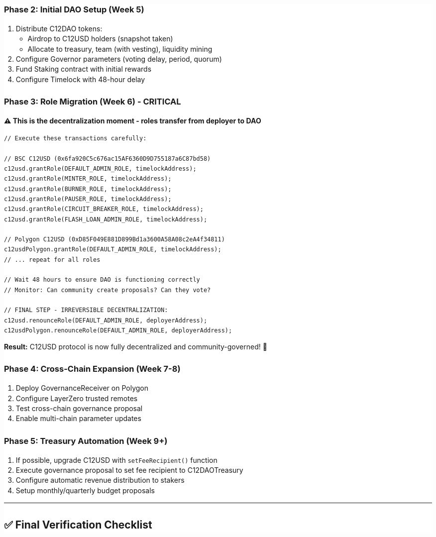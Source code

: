 ### Phase 2: Initial DAO Setup (Week 5)
1. Distribute C12DAO tokens:
   - Airdrop to C12USD holders (snapshot taken)
   - Allocate to treasury, team (with vesting), liquidity mining
2. Configure Governor parameters (voting delay, period, quorum)
3. Fund Staking contract with initial rewards
4. Configure Timelock with 48-hour delay

### Phase 3: Role Migration (Week 6) - CRITICAL
**⚠️ This is the decentralization moment - roles transfer from deployer to DAO**

```solidity
// Execute these transactions carefully:

// BSC C12USD (0x6fa920C5c676ac15AF6360D9D755187a6C87bd58)
c12usd.grantRole(DEFAULT_ADMIN_ROLE, timelockAddress);
c12usd.grantRole(MINTER_ROLE, timelockAddress);
c12usd.grantRole(BURNER_ROLE, timelockAddress);
c12usd.grantRole(PAUSER_ROLE, timelockAddress);
c12usd.grantRole(CIRCUIT_BREAKER_ROLE, timelockAddress);
c12usd.grantRole(FLASH_LOAN_ADMIN_ROLE, timelockAddress);

// Polygon C12USD (0xD85F049E881D899Bd1a3600A58A08c2eA4f34811)
c12usdPolygon.grantRole(DEFAULT_ADMIN_ROLE, timelockAddress);
// ... repeat for all roles

// Wait 48 hours to ensure DAO is functioning correctly
// Monitor: Can community create proposals? Can they vote?

// FINAL STEP - IRREVERSIBLE DECENTRALIZATION:
c12usd.renounceRole(DEFAULT_ADMIN_ROLE, deployerAddress);
c12usdPolygon.renounceRole(DEFAULT_ADMIN_ROLE, deployerAddress);
```

**Result:** C12USD protocol is now fully decentralized and community-governed! 🎉

### Phase 4: Cross-Chain Expansion (Week 7-8)
1. Deploy GovernanceReceiver on Polygon
2. Configure LayerZero trusted remotes
3. Test cross-chain governance proposal
4. Enable multi-chain parameter updates

### Phase 5: Treasury Automation (Week 9+)
1. If possible, upgrade C12USD with `setFeeRecipient()` function
2. Execute governance proposal to set fee recipient to C12DAOTreasury
3. Configure automatic revenue distribution to stakers
4. Setup monthly/quarterly budget proposals

---

## ✅ Final Verification Checklist
